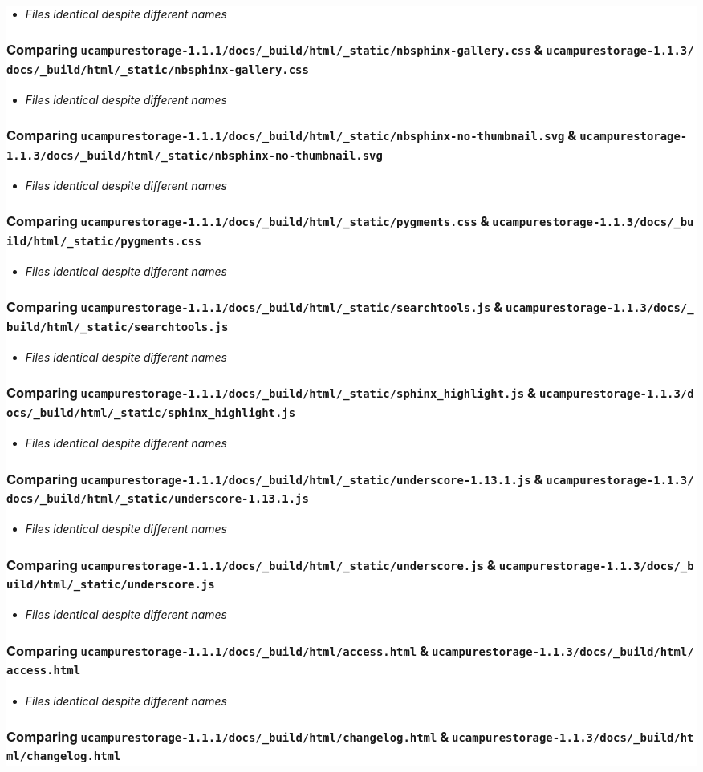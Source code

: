  * *Files identical despite different names*

### Comparing `ucampurestorage-1.1.1/docs/_build/html/_static/nbsphinx-gallery.css` & `ucampurestorage-1.1.3/docs/_build/html/_static/nbsphinx-gallery.css`

 * *Files identical despite different names*

### Comparing `ucampurestorage-1.1.1/docs/_build/html/_static/nbsphinx-no-thumbnail.svg` & `ucampurestorage-1.1.3/docs/_build/html/_static/nbsphinx-no-thumbnail.svg`

 * *Files identical despite different names*

### Comparing `ucampurestorage-1.1.1/docs/_build/html/_static/pygments.css` & `ucampurestorage-1.1.3/docs/_build/html/_static/pygments.css`

 * *Files identical despite different names*

### Comparing `ucampurestorage-1.1.1/docs/_build/html/_static/searchtools.js` & `ucampurestorage-1.1.3/docs/_build/html/_static/searchtools.js`

 * *Files identical despite different names*

### Comparing `ucampurestorage-1.1.1/docs/_build/html/_static/sphinx_highlight.js` & `ucampurestorage-1.1.3/docs/_build/html/_static/sphinx_highlight.js`

 * *Files identical despite different names*

### Comparing `ucampurestorage-1.1.1/docs/_build/html/_static/underscore-1.13.1.js` & `ucampurestorage-1.1.3/docs/_build/html/_static/underscore-1.13.1.js`

 * *Files identical despite different names*

### Comparing `ucampurestorage-1.1.1/docs/_build/html/_static/underscore.js` & `ucampurestorage-1.1.3/docs/_build/html/_static/underscore.js`

 * *Files identical despite different names*

### Comparing `ucampurestorage-1.1.1/docs/_build/html/access.html` & `ucampurestorage-1.1.3/docs/_build/html/access.html`

 * *Files identical despite different names*

### Comparing `ucampurestorage-1.1.1/docs/_build/html/changelog.html` & `ucampurestorage-1.1.3/docs/_build/html/changelog.html`
